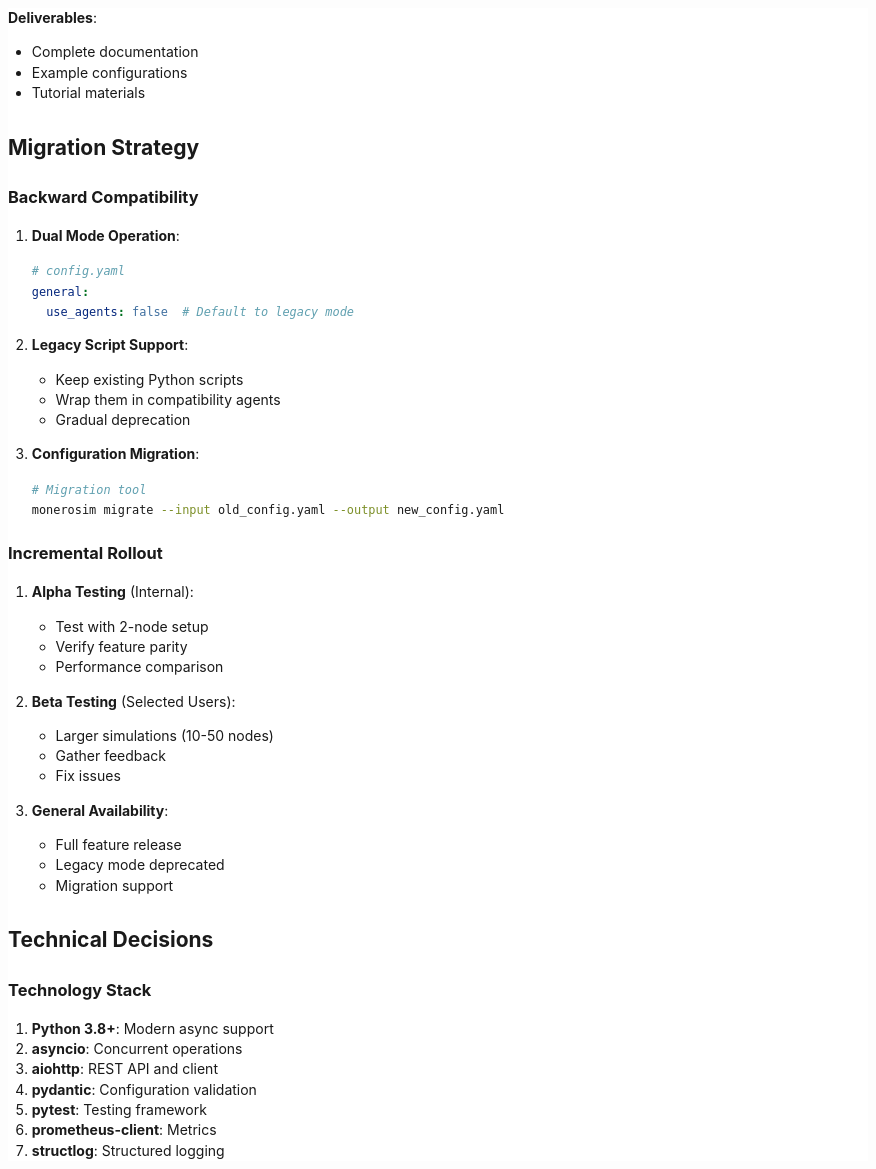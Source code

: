 **Deliverables**:
- Complete documentation
- Example configurations
- Tutorial materials

## Migration Strategy

### Backward Compatibility

1. **Dual Mode Operation**:
   ```yaml
   # config.yaml
   general:
     use_agents: false  # Default to legacy mode
   ```

2. **Legacy Script Support**:
   - Keep existing Python scripts
   - Wrap them in compatibility agents
   - Gradual deprecation

3. **Configuration Migration**:
   ```bash
   # Migration tool
   monerosim migrate --input old_config.yaml --output new_config.yaml
   ```

### Incremental Rollout

1. **Alpha Testing** (Internal):
   - Test with 2-node setup
   - Verify feature parity
   - Performance comparison

2. **Beta Testing** (Selected Users):
   - Larger simulations (10-50 nodes)
   - Gather feedback
   - Fix issues

3. **General Availability**:
   - Full feature release
   - Legacy mode deprecated
   - Migration support

## Technical Decisions

### Technology Stack

1. **Python 3.8+**: Modern async support
2. **asyncio**: Concurrent operations
3. **aiohttp**: REST API and client
4. **pydantic**: Configuration validation
5. **pytest**: Testing framework
6. **prometheus-client**: Metrics
7. **structlog**: Structured logging
